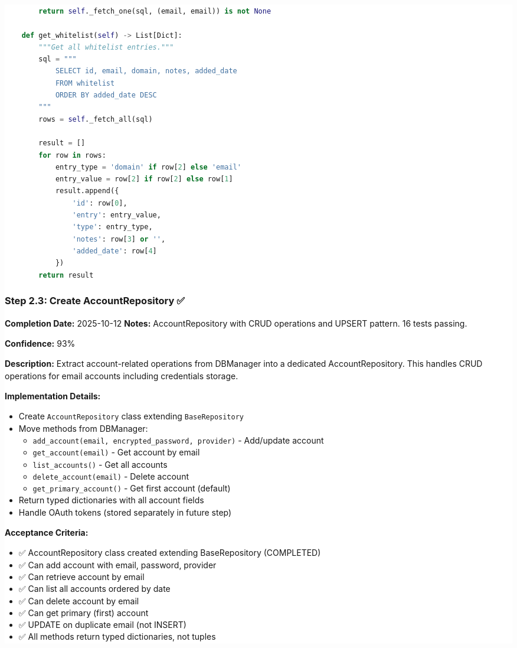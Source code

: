 ```python
        return self._fetch_one(sql, (email, email)) is not None
    
    def get_whitelist(self) -> List[Dict]:
        """Get all whitelist entries."""
        sql = """
            SELECT id, email, domain, notes, added_date
            FROM whitelist
            ORDER BY added_date DESC
        """
        rows = self._fetch_all(sql)
        
        result = []
        for row in rows:
            entry_type = 'domain' if row[2] else 'email'
            entry_value = row[2] if row[2] else row[1]
            result.append({
                'id': row[0],
                'entry': entry_value,
                'type': entry_type,
                'notes': row[3] or '',
                'added_date': row[4]
            })
        return result
```

### Step 2.3: Create AccountRepository ✅

**Completion Date:** 2025-10-12
**Notes:** AccountRepository with CRUD operations and UPSERT pattern. 16 tests passing.

**Confidence:** 93%

**Description:**
Extract account-related operations from DBManager into a dedicated AccountRepository. This handles CRUD operations for email accounts including credentials storage.

**Implementation Details:**
- Create `AccountRepository` class extending `BaseRepository`
- Move methods from DBManager:
  - `add_account(email, encrypted_password, provider)` - Add/update account
  - `get_account(email)` - Get account by email
  - `list_accounts()` - Get all accounts
  - `delete_account(email)` - Delete account
  - `get_primary_account()` - Get first account (default)
- Return typed dictionaries with all account fields
- Handle OAuth tokens (stored separately in future step)

**Acceptance Criteria:**
- ✅ AccountRepository class created extending BaseRepository (COMPLETED)
- ✅ Can add account with email, password, provider
- ✅ Can retrieve account by email
- ✅ Can list all accounts ordered by date
- ✅ Can delete account by email
- ✅ Can get primary (first) account
- ✅ UPDATE on duplicate email (not INSERT)
- ✅ All methods return typed dictionaries, not tuples
